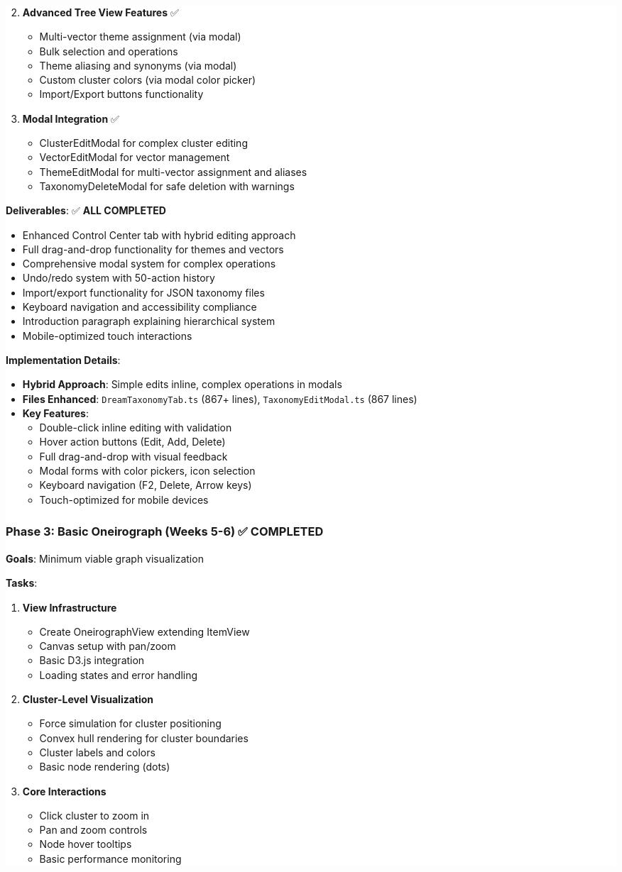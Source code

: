 2. **Advanced Tree View Features** ✅
   - Multi-vector theme assignment (via modal)
   - Bulk selection and operations
   - Theme aliasing and synonyms (via modal)
   - Custom cluster colors (via modal color picker)
   - Import/Export buttons functionality

3. **Modal Integration** ✅
   - ClusterEditModal for complex cluster editing
   - VectorEditModal for vector management
   - ThemeEditModal for multi-vector assignment and aliases
   - TaxonomyDeleteModal for safe deletion with warnings

**Deliverables**: ✅ **ALL COMPLETED**
- Enhanced Control Center tab with hybrid editing approach
- Full drag-and-drop functionality for themes and vectors
- Comprehensive modal system for complex operations
- Undo/redo system with 50-action history
- Import/export functionality for JSON taxonomy files
- Keyboard navigation and accessibility compliance
- Introduction paragraph explaining hierarchical system
- Mobile-optimized touch interactions

**Implementation Details**:
- **Hybrid Approach**: Simple edits inline, complex operations in modals
- **Files Enhanced**: `DreamTaxonomyTab.ts` (867+ lines), `TaxonomyEditModal.ts` (867 lines)
- **Key Features**: 
  - Double-click inline editing with validation
  - Hover action buttons (Edit, Add, Delete)
  - Full drag-and-drop with visual feedback
  - Modal forms with color pickers, icon selection
  - Keyboard navigation (F2, Delete, Arrow keys)
  - Touch-optimized for mobile devices

### Phase 3: Basic Oneirograph (Weeks 5-6) ✅ **COMPLETED**

**Goals**: Minimum viable graph visualization

**Tasks**:
1. **View Infrastructure**
   - Create OneirographView extending ItemView
   - Canvas setup with pan/zoom
   - Basic D3.js integration
   - Loading states and error handling

2. **Cluster-Level Visualization**
   - Force simulation for cluster positioning
   - Convex hull rendering for cluster boundaries
   - Cluster labels and colors
   - Basic node rendering (dots)

3. **Core Interactions**
   - Click cluster to zoom in
   - Pan and zoom controls
   - Node hover tooltips
   - Basic performance monitoring
